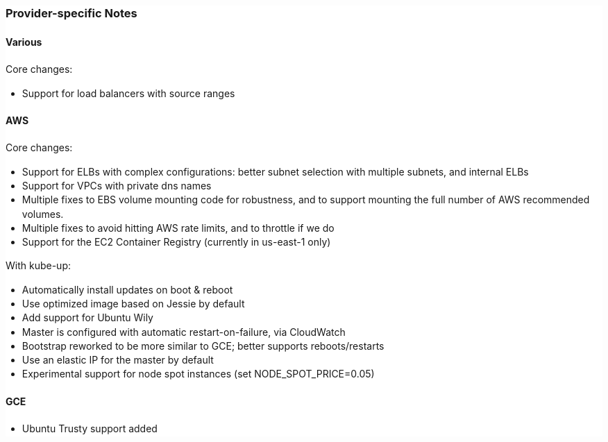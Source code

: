 ### Provider-specific Notes

#### Various

   Core changes:

  * Support for load balancers with source ranges

#### AWS

Core changes:

  * Support for ELBs with complex configurations: better subnet selection with
multiple subnets, and internal ELBs
  * Support for VPCs with private dns names
  * Multiple fixes to EBS volume mounting code for robustness, and to support
mounting the full number of AWS recommended volumes.
  * Multiple fixes to avoid hitting AWS rate limits, and to throttle if we do
  * Support for the EC2 Container Registry (currently in us-east-1 only)

With kube-up:

  * Automatically install updates on boot & reboot
  * Use optimized image based on Jessie by default
  * Add support for Ubuntu Wily
  * Master is configured with automatic restart-on-failure, via CloudWatch
  * Bootstrap reworked to be more similar to GCE; better supports reboots/restarts
  * Use an elastic IP for the master by default
  * Experimental support for node spot instances (set NODE\_SPOT\_PRICE=0.05)

#### GCE

  * Ubuntu Trusty support added

